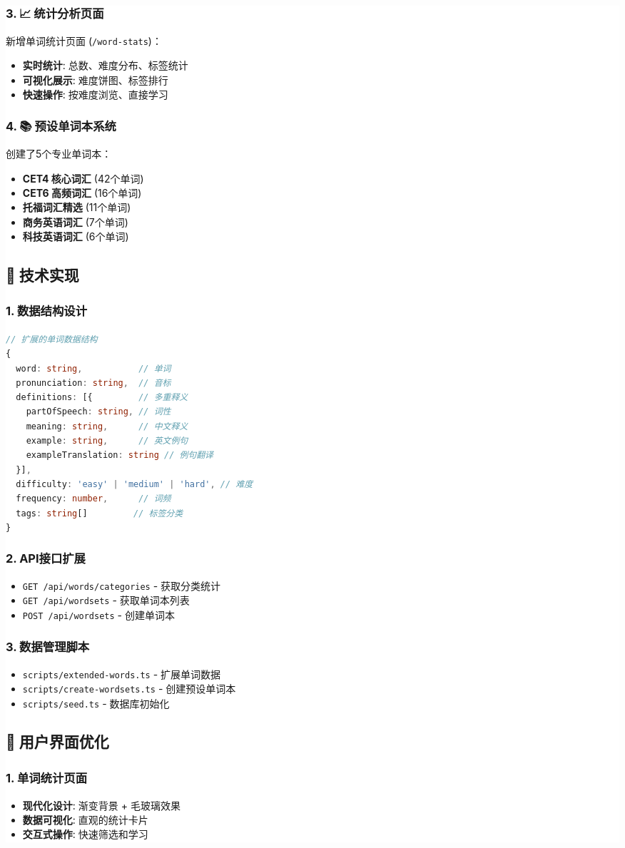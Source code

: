 ### 3. 📈 统计分析页面
新增单词统计页面 (`/word-stats`)：
- **实时统计**: 总数、难度分布、标签统计
- **可视化展示**: 难度饼图、标签排行
- **快速操作**: 按难度浏览、直接学习

### 4. 📚 预设单词本系统
创建了5个专业单词本：
- **CET4 核心词汇** (42个单词)
- **CET6 高频词汇** (16个单词)  
- **托福词汇精选** (11个单词)
- **商务英语词汇** (7个单词)
- **科技英语词汇** (6个单词)

## 🔧 技术实现

### 1. 数据结构设计
```typescript
// 扩展的单词数据结构
{
  word: string,           // 单词
  pronunciation: string,  // 音标
  definitions: [{         // 多重释义
    partOfSpeech: string, // 词性
    meaning: string,      // 中文释义
    example: string,      // 英文例句
    exampleTranslation: string // 例句翻译
  }],
  difficulty: 'easy' | 'medium' | 'hard', // 难度
  frequency: number,      // 词频
  tags: string[]         // 标签分类
}
```

### 2. API接口扩展
- `GET /api/words/categories` - 获取分类统计
- `GET /api/wordsets` - 获取单词本列表
- `POST /api/wordsets` - 创建单词本

### 3. 数据管理脚本
- `scripts/extended-words.ts` - 扩展单词数据
- `scripts/create-wordsets.ts` - 创建预设单词本
- `scripts/seed.ts` - 数据库初始化

## 🎨 用户界面优化

### 1. 单词统计页面
- **现代化设计**: 渐变背景 + 毛玻璃效果
- **数据可视化**: 直观的统计卡片
- **交互式操作**: 快速筛选和学习
